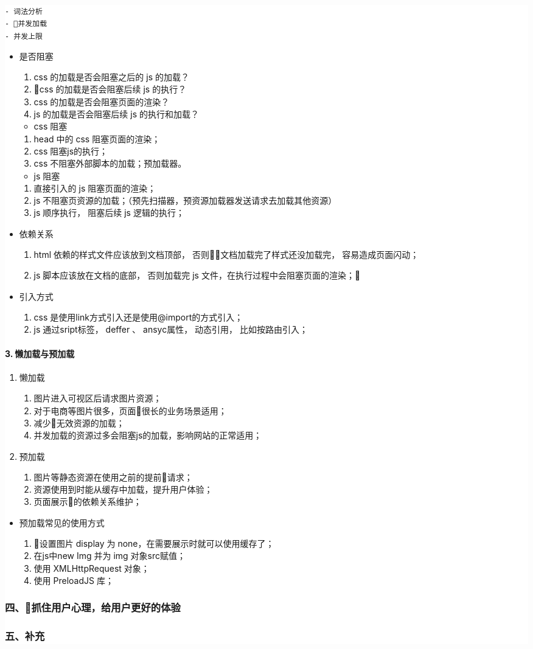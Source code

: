     - 词法分析
    - 并发加载
    - 并发上限

- 是否阻塞

    1. css 的加载是否会阻塞之后的 js 的加载？
    2. css 的加载是否会阻塞后续 js 的执行？
    3. css 的加载是否会阻塞页面的渲染？
    4. js 的加载是否会阻塞后续 js 的执行和加载？

    - css 阻塞

    1. head 中的 css 阻塞页面的渲染；
    2. css 阻塞js的执行；
    3. css 不阻塞外部脚本的加载；预加载器。

    - js 阻塞

    1. 直接引入的 js 阻塞页面的渲染；
    2. js 不阻塞页资源的加载；（预先扫描器，预资源加载器发送请求去加载其他资源）
    3. js 顺序执行， 阻塞后续 js 逻辑的执行；

- 依赖关系

    1. html 依赖的样式文件应该放到文档顶部， 否则文档加载完了样式还没加载完， 容易造成页面闪动；

    2. js 脚本应该放在文档的底部， 否则加载完 js 文件，在执行过程中会阻塞页面的渲染；

- 引入方式

    1. css 是使用link方式引入还是使用@import的方式引入；
    2. js 通过sript标签， deffer 、 ansyc属性， 动态引用， 比如按路由引入；

#### 3. 懒加载与预加载

1. 懒加载

    1. 图片进入可视区后请求图片资源；
    2. 对于电商等图片很多，页面很长的业务场景适用；
    3. 减少无效资源的加载；
    4. 并发加载的资源过多会阻塞js的加载，影响网站的正常适用；

2. 预加载

    1. 图片等静态资源在使用之前的提前请求；
    2. 资源使用到时能从缓存中加载，提升用户体验；
    3. 页面展示的依赖关系维护；

- 预加载常见的使用方式

    1. 设置图片 display 为 none，在需要展示时就可以使用缓存了；
    2. 在js中new Img 并为 img 对象src赋值；
    3. 使用 XMLHttpRequest 对象；
    4. 使用 PreloadJS 库；

### 四、抓住用户心理，给用户更好的体验

### 五、补充
